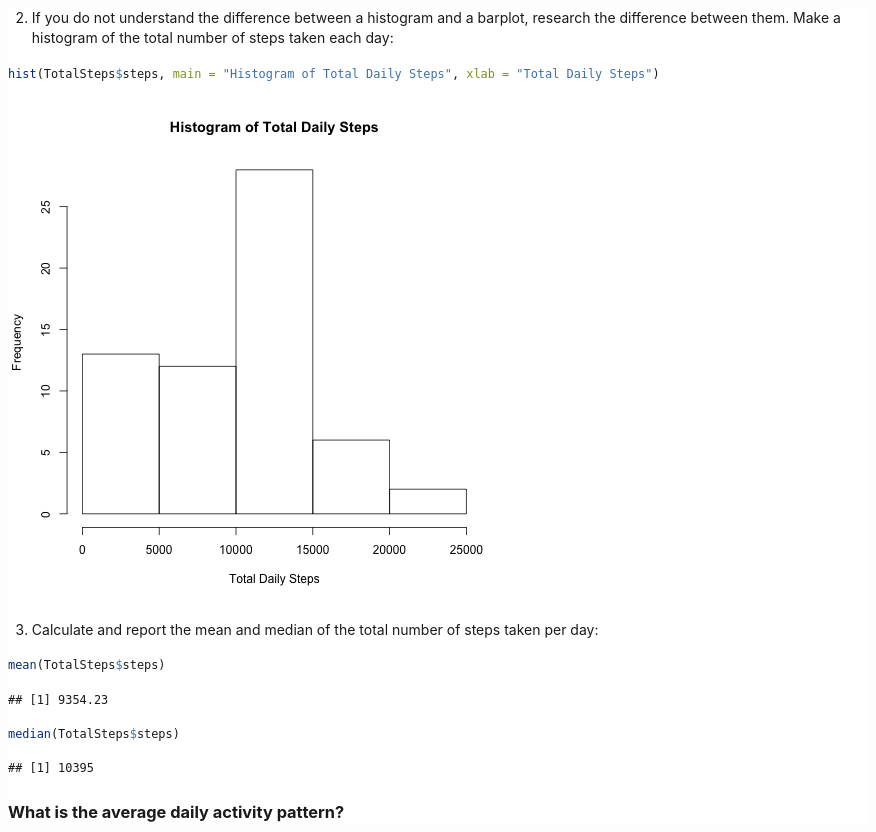 2. If you do not understand the difference between a histogram and a barplot, research the difference between them. Make a histogram of the total number of steps taken each day:


```r
hist(TotalSteps$steps, main = "Histogram of Total Daily Steps", xlab = "Total Daily Steps")
```

![plot of chunk unnamed-chunk-3](figure/unnamed-chunk-3-1.png) 

3. Calculate and report the mean and median of the total number of steps taken per day:


```r
mean(TotalSteps$steps)
```

```
## [1] 9354.23
```

```r
median(TotalSteps$steps)
```

```
## [1] 10395
```


### What is the average daily activity pattern?
